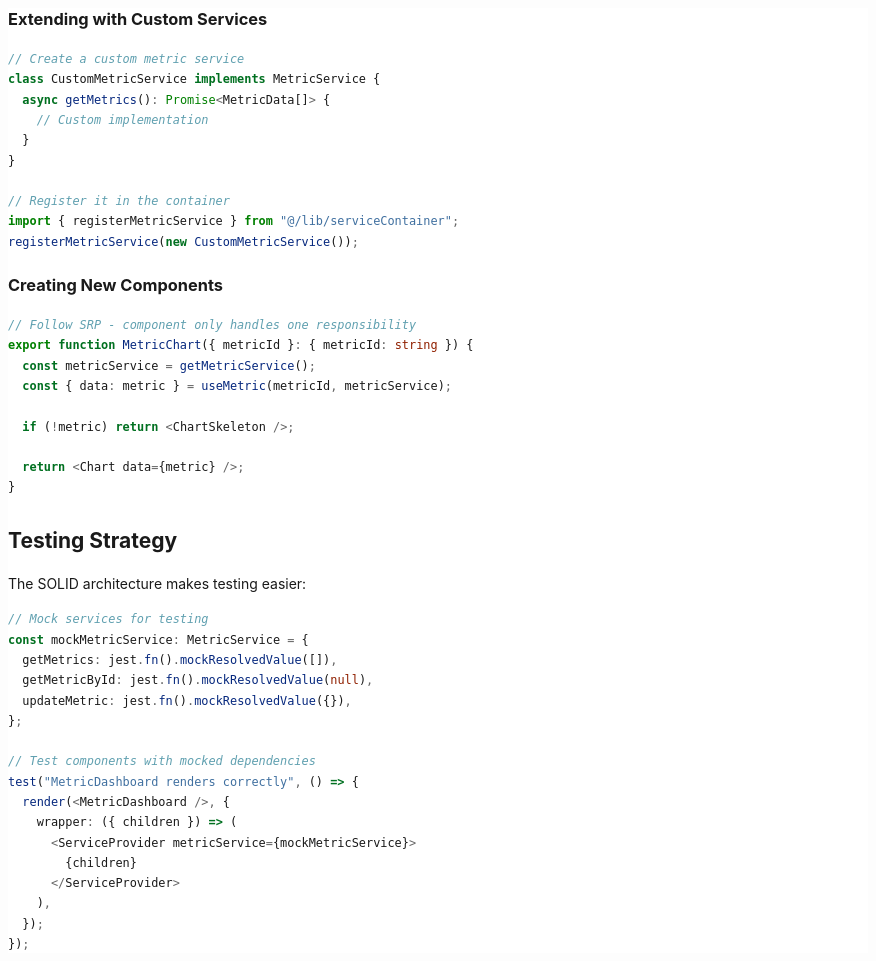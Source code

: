 ### Extending with Custom Services

```typescript
// Create a custom metric service
class CustomMetricService implements MetricService {
  async getMetrics(): Promise<MetricData[]> {
    // Custom implementation
  }
}

// Register it in the container
import { registerMetricService } from "@/lib/serviceContainer";
registerMetricService(new CustomMetricService());
```

### Creating New Components

```typescript
// Follow SRP - component only handles one responsibility
export function MetricChart({ metricId }: { metricId: string }) {
  const metricService = getMetricService();
  const { data: metric } = useMetric(metricId, metricService);
  
  if (!metric) return <ChartSkeleton />;
  
  return <Chart data={metric} />;
}
```

## Testing Strategy

The SOLID architecture makes testing easier:

```typescript
// Mock services for testing
const mockMetricService: MetricService = {
  getMetrics: jest.fn().mockResolvedValue([]),
  getMetricById: jest.fn().mockResolvedValue(null),
  updateMetric: jest.fn().mockResolvedValue({}),
};

// Test components with mocked dependencies
test("MetricDashboard renders correctly", () => {
  render(<MetricDashboard />, {
    wrapper: ({ children }) => (
      <ServiceProvider metricService={mockMetricService}>
        {children}
      </ServiceProvider>
    ),
  });
});
```
